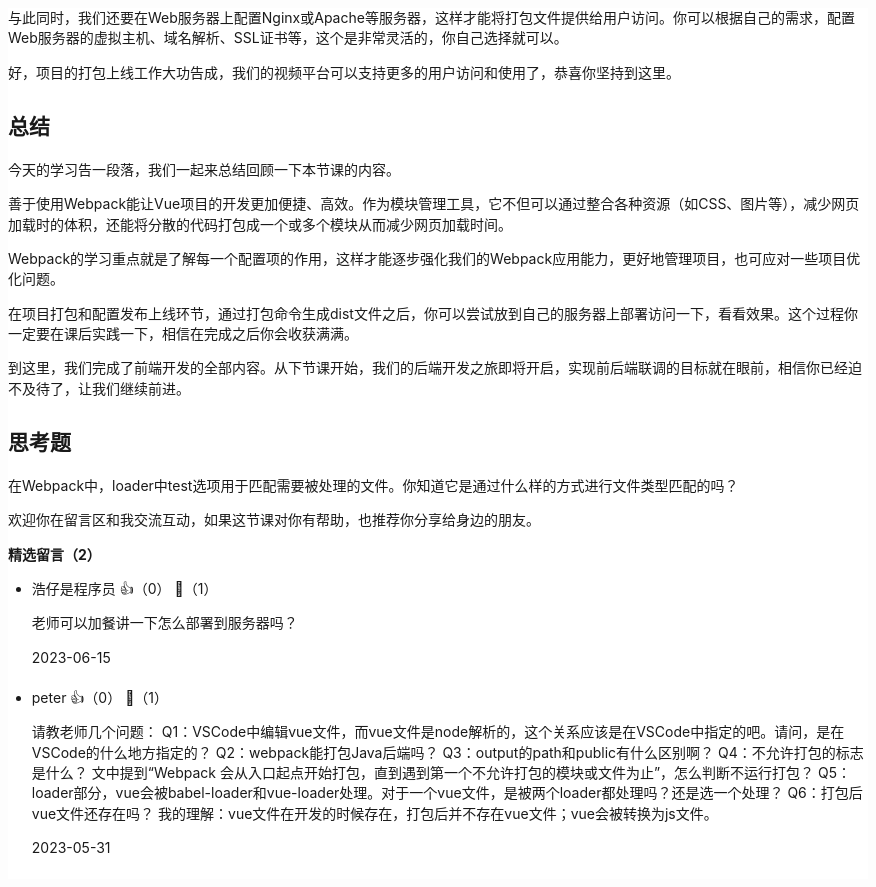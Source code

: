 与此同时，我们还要在Web服务器上配置Nginx或Apache等服务器，这样才能将打包文件提供给用户访问。你可以根据自己的需求，配置Web服务器的虚拟主机、域名解析、SSL证书等，这个是非常灵活的，你自己选择就可以。

好，项目的打包上线工作大功告成，我们的视频平台可以支持更多的用户访问和使用了，恭喜你坚持到这里。

## 总结

今天的学习告一段落，我们一起来总结回顾一下本节课的内容。

善于使用Webpack能让Vue项目的开发更加便捷、高效。作为模块管理工具，它不但可以通过整合各种资源（如CSS、图片等），减少网页加载时的体积，还能将分散的代码打包成一个或多个模块从而减少网页加载时间。

Webpack的学习重点就是了解每一个配置项的作用，这样才能逐步强化我们的Webpack应用能力，更好地管理项目，也可应对一些项目优化问题。

在项目打包和配置发布上线环节，通过打包命令生成dist文件之后，你可以尝试放到自己的服务器上部署访问一下，看看效果。这个过程你一定要在课后实践一下，相信在完成之后你会收获满满。

到这里，我们完成了前端开发的全部内容。从下节课开始，我们的后端开发之旅即将开启，实现前后端联调的目标就在眼前，相信你已经迫不及待了，让我们继续前进。

## 思考题

在Webpack中，loader中test选项用于匹配需要被处理的文件。你知道它是通过什么样的方式进行文件类型匹配的吗？

欢迎你在留言区和我交流互动，如果这节课对你有帮助，也推荐你分享给身边的朋友。
<div><strong>精选留言（2）</strong></div><ul>
<li><span>浩仔是程序员</span> 👍（0） 💬（1）<p>老师可以加餐讲一下怎么部署到服务器吗？</p>2023-06-15</li><br/><li><span>peter</span> 👍（0） 💬（1）<p>请教老师几个问题：
Q1：VSCode中编辑vue文件，而vue文件是node解析的，这个关系应该是在VSCode中指定的吧。请问，是在VSCode的什么地方指定的？
Q2：webpack能打包Java后端吗？
Q3：output的path和public有什么区别啊？
Q4：不允许打包的标志是什么？
文中提到“Webpack 会从入口起点开始打包，直到遇到第一个不允许打包的模块或文件为止”，怎么判断不运行打包？
Q5：loader部分，vue会被babel-loader和vue-loader处理。对于一个vue文件，是被两个loader都处理吗？还是选一个处理？
Q6：打包后vue文件还存在吗？
我的理解：vue文件在开发的时候存在，打包后并不存在vue文件；vue会被转换为js文件。</p>2023-05-31</li><br/>
</ul>